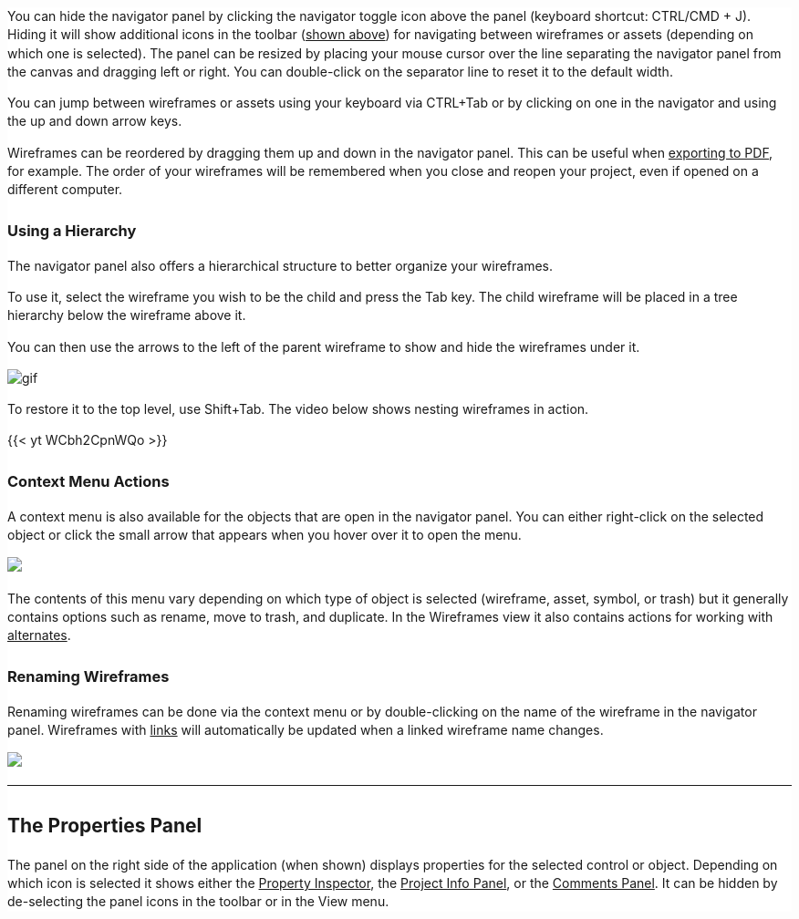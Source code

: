You can hide the navigator panel by clicking the navigator toggle icon above the panel (keyboard shortcut: CTRL/CMD + J). Hiding it will show additional icons in the toolbar ([shown above](#the-toolbar)) for navigating between wireframes or assets (depending on which one is selected). The panel can be resized by placing your mouse cursor over the line separating the navigator panel from the canvas and dragging left or right. You can double-click on the separator line to reset it to the default width.

You can jump between wireframes or assets using your keyboard via CTRL+Tab or by clicking on one in the navigator and using the up and down arrow keys.

Wireframes can be reordered by dragging them up and down in the navigator panel. This can be useful when [exporting to PDF](../exporting/#exporting-to-pdf), for example. The order of your wireframes will be remembered when you close and reopen your project, even if opened on a different computer.

### Using a Hierarchy

The navigator panel also offers a hierarchical structure to better organize your wireframes.

To use it, select the wireframe you wish to be the child and press the Tab key. The child wireframe will be placed in a tree hierarchy below the wireframe above it.

You can then use the arrows to the left of the parent wireframe to show and hide the wireframes under it.

![gif](//media.balsamiq.com/img/support/docs/bw/hierarchy.png)

To restore it to the top level, use Shift+Tab. The video below shows nesting wireframes in action.

{{< yt WCbh2CpnWQo >}}

### Context Menu Actions

A context menu is also available for the objects that are open in the navigator panel. You can either right-click on the selected object or click the small arrow that appears when you hover over it to open the menu.

![](//media.balsamiq.com/img/support/docs/bw/navigator-context-menu.png)

The contents of this menu vary depending on which type of object is selected (wireframe, asset, symbol, or trash) but it generally contains options such as rename, move to trash, and duplicate. In the Wireframes view it also contains actions for working with [alternates](../alternates/).

### Renaming Wireframes

Renaming wireframes can be done via the context menu or by double-clicking on the name of the wireframe in the navigator panel. Wireframes with [links](../linking/) will automatically be updated when a linked wireframe name changes.

![](//media.balsamiq.com/img/support/docs/bw/rename-wireframe.png)

---
## The Properties Panel

The panel on the right side of the application (when shown) displays properties for the selected control or object. Depending on which icon is selected it shows either the [Property Inspector](#the-property-inspector), the [Project Info Panel](#the-project-info-panel), or the [Comments Panel](#comments). It can be hidden by de-selecting the panel icons in the toolbar or in the View menu.

